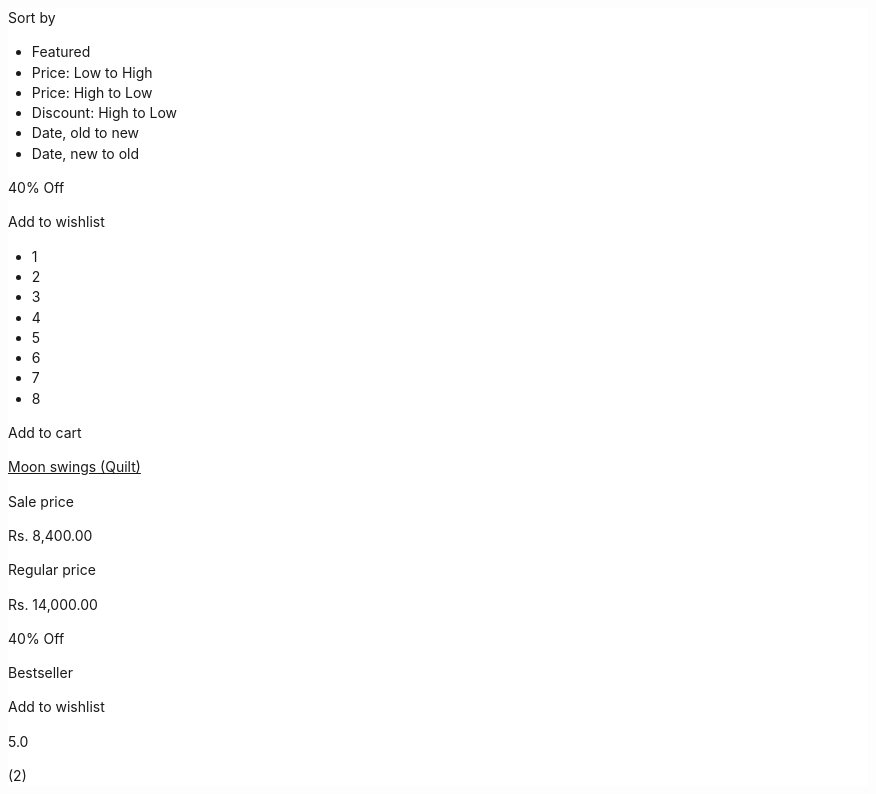 Sort by

- Featured
- Price: Low to High
- Price: High to Low
- Discount: High to Low
- Date, old to new
- Date, new to old

40% Off

Add to wishlist

[](/products/moon-swings-quilts)

[](/products/moon-swings-quilts)

[](/products/moon-swings-quilts)

[](/products/moon-swings-quilts)

[](/products/moon-swings-quilts)

[](/products/moon-swings-quilts)

[](/products/moon-swings-quilts)

[](/products/moon-swings-quilts)

[](/products/moon-swings-quilts)

- 1
- 2
- 3
- 4
- 5
- 6
- 7
- 8

Add to cart

[Moon swings (Quilt)](/products/moon-swings-quilts)

Sale price

Rs. 8,400.00

Regular price

Rs. 14,000.00

40% Off

Bestseller

Add to wishlist

5.0

(2)
